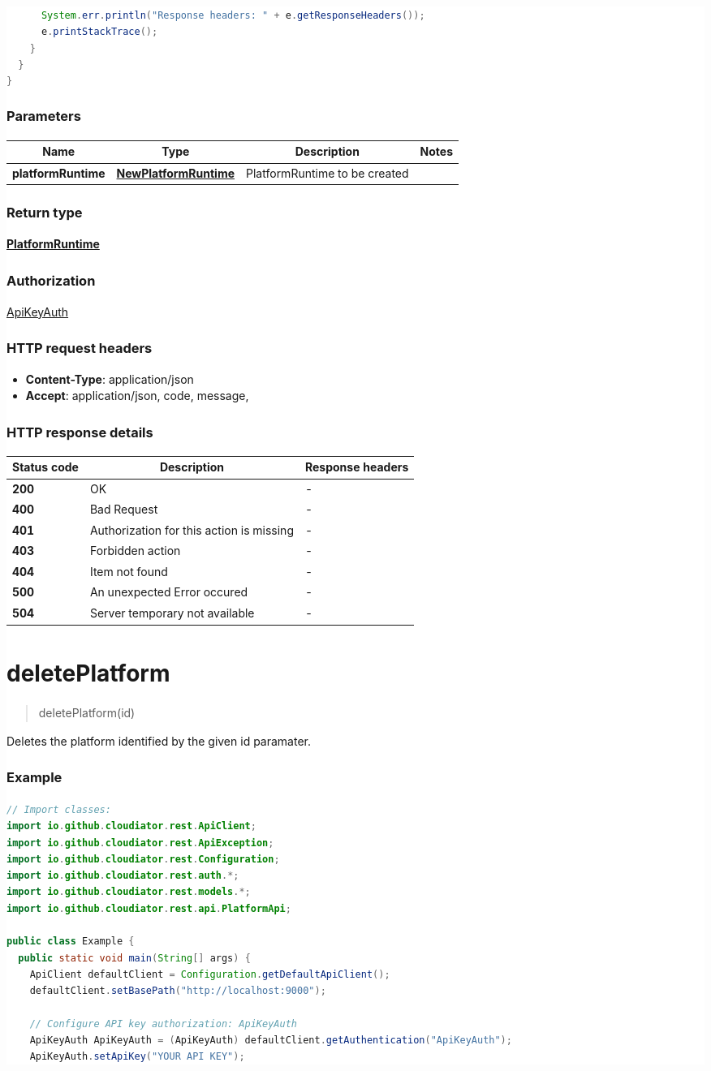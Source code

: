 ```java
      System.err.println("Response headers: " + e.getResponseHeaders());
      e.printStackTrace();
    }
  }
}
```

### Parameters

Name | Type | Description  | Notes
------------- | ------------- | ------------- | -------------
 **platformRuntime** | [**NewPlatformRuntime**](NewPlatformRuntime.md)| PlatformRuntime to be created  |

### Return type

[**PlatformRuntime**](PlatformRuntime.md)

### Authorization

[ApiKeyAuth](../README.md#ApiKeyAuth)

### HTTP request headers

 - **Content-Type**: application/json
 - **Accept**: application/json, code, message, 

### HTTP response details
| Status code | Description | Response headers |
|-------------|-------------|------------------|
**200** | OK  |  -  |
**400** | Bad Request |  -  |
**401** | Authorization for this action is missing |  -  |
**403** | Forbidden action |  -  |
**404** | Item not found |  -  |
**500** | An unexpected Error occured |  -  |
**504** | Server temporary not available |  -  |

<a name="deletePlatform"></a>
# **deletePlatform**
> deletePlatform(id)



Deletes the platform identified by the given id paramater. 

### Example
```java
// Import classes:
import io.github.cloudiator.rest.ApiClient;
import io.github.cloudiator.rest.ApiException;
import io.github.cloudiator.rest.Configuration;
import io.github.cloudiator.rest.auth.*;
import io.github.cloudiator.rest.models.*;
import io.github.cloudiator.rest.api.PlatformApi;

public class Example {
  public static void main(String[] args) {
    ApiClient defaultClient = Configuration.getDefaultApiClient();
    defaultClient.setBasePath("http://localhost:9000");
    
    // Configure API key authorization: ApiKeyAuth
    ApiKeyAuth ApiKeyAuth = (ApiKeyAuth) defaultClient.getAuthentication("ApiKeyAuth");
    ApiKeyAuth.setApiKey("YOUR API KEY");
```